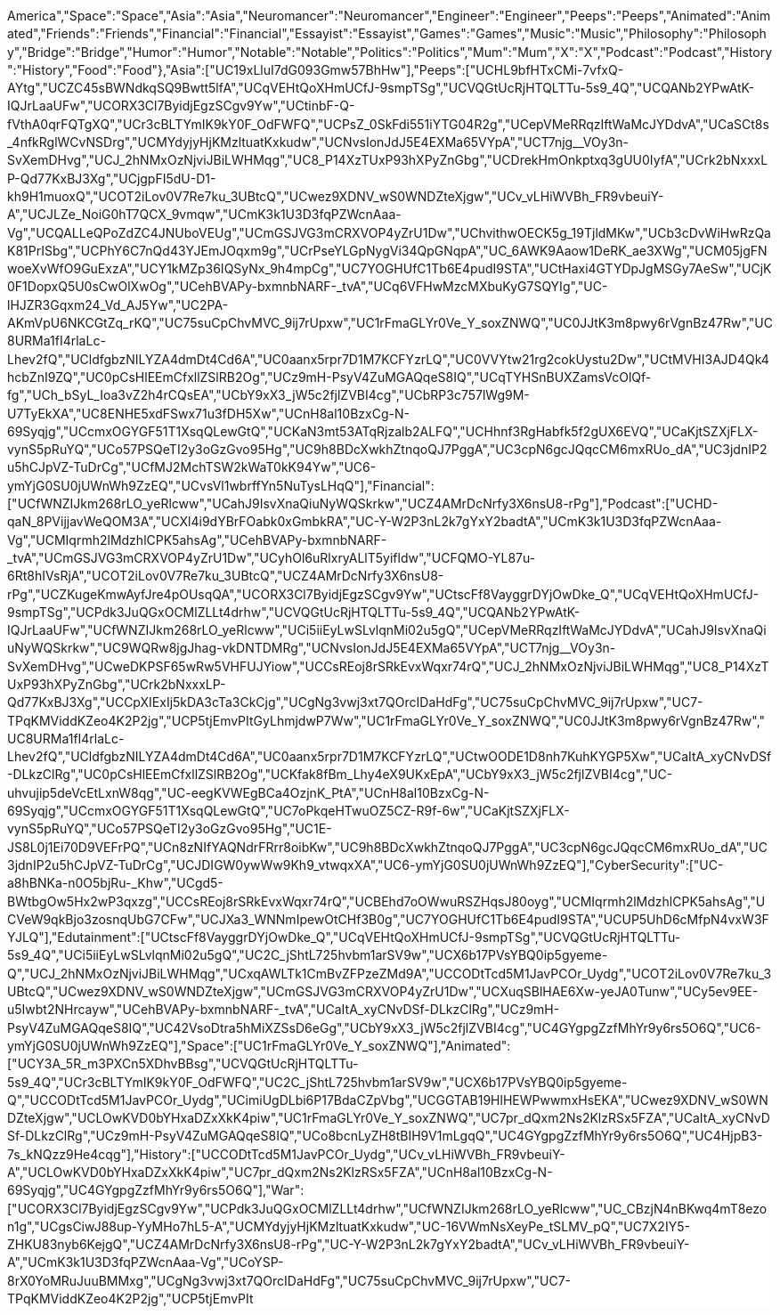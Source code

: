 America","Space":"Space","Asia":"Asia","Neuromancer":"Neuromancer","Engineer":"Engineer","Peeps":"Peeps","Animated":"Animated","Friends":"Friends","Financial":"Financial","Essayist":"Essayist","Games":"Games","Music":"Music","Philosophy":"Philosophy","Bridge":"Bridge","Humor":"Humor","Notable":"Notable","Politics":"Politics","Mum":"Mum","X":"X","Podcast":"Podcast","History":"History","Food":"Food"},"Asia":["UC19xLluI7dG093Gmw57BhHw"],"Peeps":["UCHL9bfHTxCMi-7vfxQ-AYtg","UCZC45sBWNdkqSQ9Bwtt5lfA","UCqVEHtQoXHmUCfJ-9smpTSg","UCVQGtUcRjHTQLTTu-5s9_4Q","UCQANb2YPwAtK-IQJrLaaUFw","UCORX3Cl7ByidjEgzSCgv9Yw","UCtinbF-Q-fVthA0qrFQTgXQ","UCr3cBLTYmIK9kY0F_OdFWFQ","UCPsZ_0SkFdi551iYTG04R2g","UCepVMeRRqzIftWaMcJYDdvA","UCaSCt8s_4nfkRglWCvNSDrg","UCMYdyjyHjKMzltuatKxkudw","UCNvsIonJdJ5E4EXMa65VYpA","UCT7njg__VOy3n-SvXemDHvg","UCJ_2hNMxOzNjviJBiLWHMqg","UC8_P14XzTUxP93hXPyZnGbg","UCDrekHmOnkptxq3gUU0IyfA","UCrk2bNxxxLP-Qd77KxBJ3Xg","UCjgpFI5dU-D1-kh9H1muoxQ","UCOT2iLov0V7Re7ku_3UBtcQ","UCwez9XDNV_wS0WNDZteXjgw","UCv_vLHiWVBh_FR9vbeuiY-A","UCJLZe_NoiG0hT7QCX_9vmqw","UCmK3k1U3D3fqPZWcnAaa-Vg","UCQALLeQPoZdZC4JNUboVEUg","UCmGSJVG3mCRXVOP4yZrU1Dw","UChvithwOECK5g_19TjldMKw","UCb3cDvWiHwRzQaK81PrISbg","UCPhY6C7nQd43YJEmJOqxm9g","UCrPseYLGpNygVi34QpGNqpA","UC_6AWK9Aaow1DeRK_ae3XWg","UCM05jgFNwoeXvWfO9GuExzA","UCY1kMZp36IQSyNx_9h4mpCg","UC7YOGHUfC1Tb6E4pudI9STA","UCtHaxi4GTYDpJgMSGy7AeSw","UCjK0F1DopxQ5U0sCwOlXwOg","UCehBVAPy-bxmnbNARF-_tvA","UCq6VFHwMzcMXbuKyG7SQYIg","UC-lHJZR3Gqxm24_Vd_AJ5Yw","UC2PA-AKmVpU6NKCGtZq_rKQ","UC75suCpChvMVC_9ij7rUpxw","UC1rFmaGLYr0Ve_Y_soxZNWQ","UC0JJtK3m8pwy6rVgnBz47Rw","UC8URMa1fI4rlaLc-Lhev2fQ","UCldfgbzNILYZA4dmDt4Cd6A","UC0aanx5rpr7D1M7KCFYzrLQ","UC0VVYtw21rg2cokUystu2Dw","UCtMVHI3AJD4Qk4hcbZnI9ZQ","UC0pCsHlEEmCfxllZSlRB2Og","UCz9mH-PsyV4ZuMGAQqeS8IQ","UCqTYHSnBUXZamsVcOlQf-fg","UCh_bSyL_Ioa3vZ2h4rCQsEA","UCbY9xX3_jW5c2fjlZVBI4cg","UCbRP3c757lWg9M-U7TyEkXA","UC8ENHE5xdFSwx71u3fDH5Xw","UCnH8al10BzxCg-N-69Syqjg","UCcmxOGYGF51T1XsqQLewGtQ","UCKaN3mt53ATqRjzalb2ALFQ","UCHhnf3RgHabfk5f2gUX6EVQ","UCaKjtSZXjFLX-vynS5pRuYQ","UCo57PSQeTI2y3oGzGvo95Hg","UC9h8BDcXwkhZtnqoQJ7PggA","UC3cpN6gcJQqcCM6mxRUo_dA","UC3jdnIP2u5hCJpVZ-TuDrCg","UCfMJ2MchTSW2kWaT0kK94Yw","UC6-ymYjG0SU0jUWnWh9ZzEQ","UCvsVl1wbrffYn5NuTysLHqQ"],"Financial":["UCfWNZIJkm268rLO_yeRlcww","UCahJ9IsvXnaQiuNyWQSkrkw","UCZ4AMrDcNrfy3X6nsU8-rPg"],"Podcast":["UCHD-qaN_8PVijjavWeQOM3A","UCXl4i9dYBrFOabk0xGmbkRA","UC-Y-W2P3nL2k7gYxY2badtA","UCmK3k1U3D3fqPZWcnAaa-Vg","UCMIqrmh2lMdzhlCPK5ahsAg","UCehBVAPy-bxmnbNARF-_tvA","UCmGSJVG3mCRXVOP4yZrU1Dw","UCyhOl6uRlxryALlT5yifldw","UCFQMO-YL87u-6Rt8hIVsRjA","UCOT2iLov0V7Re7ku_3UBtcQ","UCZ4AMrDcNrfy3X6nsU8-rPg","UCZKugeKmwAyfJre4pOUsqQA","UCORX3Cl7ByidjEgzSCgv9Yw","UCtscFf8VayggrDYjOwDke_Q","UCqVEHtQoXHmUCfJ-9smpTSg","UCPdk3JuQGxOCMlZLLt4drhw","UCVQGtUcRjHTQLTTu-5s9_4Q","UCQANb2YPwAtK-IQJrLaaUFw","UCfWNZIJkm268rLO_yeRlcww","UCi5iiEyLwSLvlqnMi02u5gQ","UCepVMeRRqzIftWaMcJYDdvA","UCahJ9IsvXnaQiuNyWQSkrkw","UC9WQRw8jgJhag-vkDNTDMRg","UCNvsIonJdJ5E4EXMa65VYpA","UCT7njg__VOy3n-SvXemDHvg","UCweDKPSF65wRw5VHFUJYiow","UCCsREoj8rSRkEvxWqxr74rQ","UCJ_2hNMxOzNjviJBiLWHMqg","UC8_P14XzTUxP93hXPyZnGbg","UCrk2bNxxxLP-Qd77KxBJ3Xg","UCCpXIExIj5kDA3cTa3CkCjg","UCgNg3vwj3xt7QOrcIDaHdFg","UC75suCpChvMVC_9ij7rUpxw","UC7-TPqKMViddKZeo4K2P2jg","UCP5tjEmvPItGyLhmjdwP7Ww","UC1rFmaGLYr0Ve_Y_soxZNWQ","UC0JJtK3m8pwy6rVgnBz47Rw","UC8URMa1fI4rlaLc-Lhev2fQ","UCldfgbzNILYZA4dmDt4Cd6A","UC0aanx5rpr7D1M7KCFYzrLQ","UCtwOODE1D8nh7KuhKYGP5Xw","UCaItA_xyCNvDSf-DLkzClRg","UC0pCsHlEEmCfxllZSlRB2Og","UCKfak8fBm_Lhy4eX9UKxEpA","UCbY9xX3_jW5c2fjlZVBI4cg","UC-uhvujip5deVcEtLxnW8qg","UC-eegKVWEgBCa4OzjnK_PtA","UCnH8al10BzxCg-N-69Syqjg","UCcmxOGYGF51T1XsqQLewGtQ","UC7oPkqeHTwuOZ5CZ-R9f-6w","UCaKjtSZXjFLX-vynS5pRuYQ","UCo57PSQeTI2y3oGzGvo95Hg","UC1E-JS8L0j1Ei70D9VEFrPQ","UCn8zNIfYAQNdrFRrr8oibKw","UC9h8BDcXwkhZtnqoQJ7PggA","UC3cpN6gcJQqcCM6mxRUo_dA","UC3jdnIP2u5hCJpVZ-TuDrCg","UCJDIGW0ywWw9Kh9_vtwqxXA","UC6-ymYjG0SU0jUWnWh9ZzEQ"],"CyberSecurity":["UC-a8hBNKa-n0O5bjRu-_Khw","UCgd5-BWtbgOw5Hx2wP3qxzg","UCCsREoj8rSRkEvxWqxr74rQ","UCBEhd7oOWwuRSZHqsJ80oyg","UCMIqrmh2lMdzhlCPK5ahsAg","UCVeW9qkBjo3zosnqUbG7CFw","UCJXa3_WNNmIpewOtCHf3B0g","UC7YOGHUfC1Tb6E4pudI9STA","UCUP5UhD6cMfpN4vxW3FYJLQ"],"Edutainment":["UCtscFf8VayggrDYjOwDke_Q","UCqVEHtQoXHmUCfJ-9smpTSg","UCVQGtUcRjHTQLTTu-5s9_4Q","UCi5iiEyLwSLvlqnMi02u5gQ","UC2C_jShtL725hvbm1arSV9w","UCX6b17PVsYBQ0ip5gyeme-Q","UCJ_2hNMxOzNjviJBiLWHMqg","UCxqAWLTk1CmBvZFPzeZMd9A","UCCODtTcd5M1JavPCOr_Uydg","UCOT2iLov0V7Re7ku_3UBtcQ","UCwez9XDNV_wS0WNDZteXjgw","UCmGSJVG3mCRXVOP4yZrU1Dw","UCXuqSBlHAE6Xw-yeJA0Tunw","UCy5ev9EE-u5Iwbt2NHrcayw","UCehBVAPy-bxmnbNARF-_tvA","UCaItA_xyCNvDSf-DLkzClRg","UCz9mH-PsyV4ZuMGAQqeS8IQ","UC42VsoDtra5hMiXZSsD6eGg","UCbY9xX3_jW5c2fjlZVBI4cg","UC4GYgpgZzfMhYr9y6rs5O6Q","UC6-ymYjG0SU0jUWnWh9ZzEQ"],"Space":["UC1rFmaGLYr0Ve_Y_soxZNWQ"],"Animated":["UCY3A_5R_m3PXCn5XDhvBBsg","UCVQGtUcRjHTQLTTu-5s9_4Q","UCr3cBLTYmIK9kY0F_OdFWFQ","UC2C_jShtL725hvbm1arSV9w","UCX6b17PVsYBQ0ip5gyeme-Q","UCCODtTcd5M1JavPCOr_Uydg","UCimiUgDLbi6P17BdaCZpVbg","UCGGTAB19HlHEWPwwmxHsEKA","UCwez9XDNV_wS0WNDZteXjgw","UCLOwKVD0bYHxaDZxXkK4piw","UC1rFmaGLYr0Ve_Y_soxZNWQ","UC7pr_dQxm2Ns2KlzRSx5FZA","UCaItA_xyCNvDSf-DLkzClRg","UCz9mH-PsyV4ZuMGAQqeS8IQ","UCo8bcnLyZH8tBIH9V1mLgqQ","UC4GYgpgZzfMhYr9y6rs5O6Q","UC4HjpB3-7s_kNQzz9He4cqg"],"History":["UCCODtTcd5M1JavPCOr_Uydg","UCv_vLHiWVBh_FR9vbeuiY-A","UCLOwKVD0bYHxaDZxXkK4piw","UC7pr_dQxm2Ns2KlzRSx5FZA","UCnH8al10BzxCg-N-69Syqjg","UC4GYgpgZzfMhYr9y6rs5O6Q"],"War":["UCORX3Cl7ByidjEgzSCgv9Yw","UCPdk3JuQGxOCMlZLLt4drhw","UCfWNZIJkm268rLO_yeRlcww","UC_CBzjN4nBKwq4mT8ezon1g","UCgsCiwJ88up-YyMHo7hL5-A","UCMYdyjyHjKMzltuatKxkudw","UC-16VWmNsXeyPe_tSLMV_pQ","UC7X2IY5-ZHKU83nyb6KejgQ","UCZ4AMrDcNrfy3X6nsU8-rPg","UC-Y-W2P3nL2k7gYxY2badtA","UCv_vLHiWVBh_FR9vbeuiY-A","UCmK3k1U3D3fqPZWcnAaa-Vg","UCoYSP-8rX0YoMRuJuuBMMxg","UCgNg3vwj3xt7QOrcIDaHdFg","UC75suCpChvMVC_9ij7rUpxw","UC7-TPqKMViddKZeo4K2P2jg","UCP5tjEmvPIt